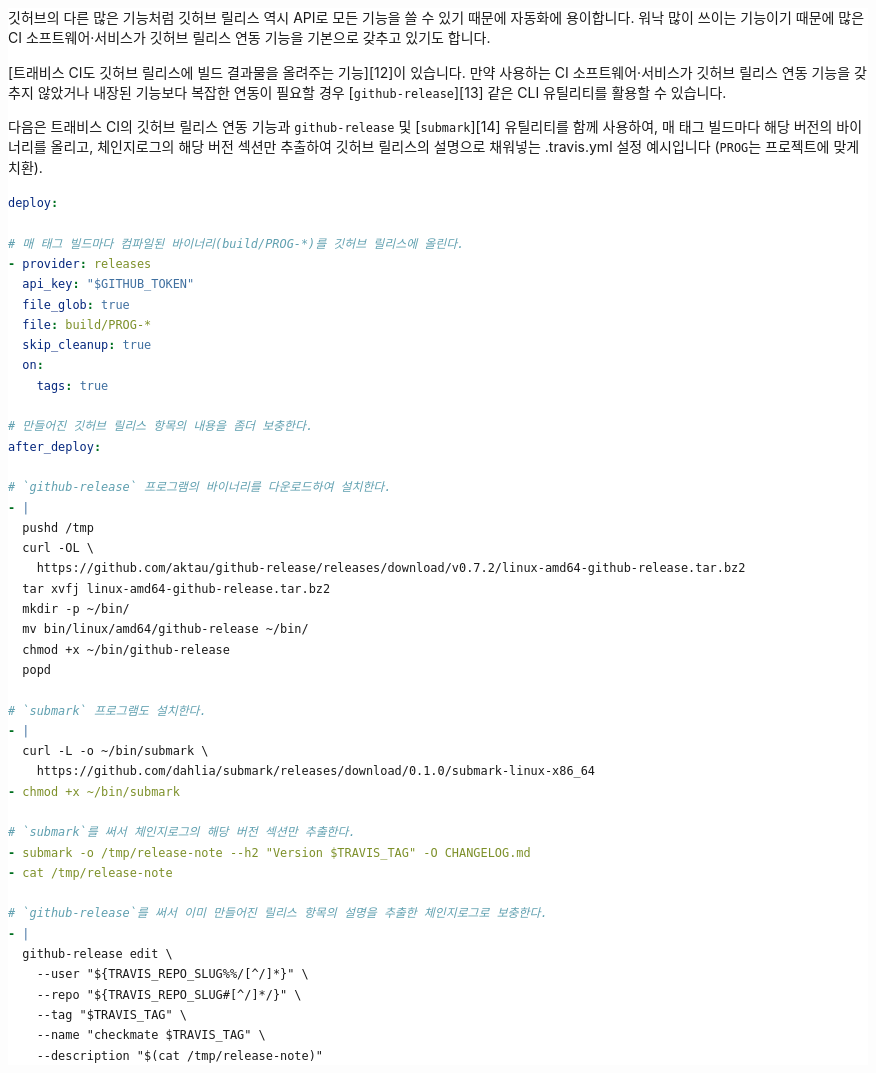 깃허브의 다른 많은 기능처럼 깃허브 릴리스 역시 API로 모든 기능을 쓸 수 있기 때문에 자동화에 용이합니다. 워낙 많이 쓰이는 기능이기 때문에 많은 CI 소프트웨어·서비스가 깃허브 릴리스 연동 기능을 기본으로 갖추고 있기도 합니다.

[트래비스 CI도 깃허브 릴리스에 빌드 결과물을 올려주는 기능][12]이 있습니다. 만약 사용하는 CI 소프트웨어·서비스가 깃허브 릴리스 연동 기능을 갖추지 않았거나 내장된 기능보다 복잡한 연동이 필요할 경우 [`github-release`][13] 같은 CLI 유틸리티를 활용할 수 있습니다.

다음은 트래비스 CI의 깃허브 릴리스 연동 기능과 `github-release` 및 [`submark`][14] 유틸리티를 함께 사용하여, 매 태그 빌드마다 해당 버전의 바이너리를 올리고, 체인지로그의 해당 버전 섹션만 추출하여 깃허브 릴리스의 설명으로 채워넣는 .travis.yml 설정 예시입니다 (`PROG`는 프로젝트에 맞게 치환).

```yaml
deploy:

# 매 태그 빌드마다 컴파일된 바이너리(build/PROG-*)를 깃허브 릴리스에 올린다.
- provider: releases
  api_key: "$GITHUB_TOKEN"
  file_glob: true
  file: build/PROG-*
  skip_cleanup: true
  on:
    tags: true

# 만들어진 깃허브 릴리스 항목의 내용을 좀더 보충한다.
after_deploy:

# `github-release` 프로그램의 바이너리를 다운로드하여 설치한다.
- |
  pushd /tmp
  curl -OL \
    https://github.com/aktau/github-release/releases/download/v0.7.2/linux-amd64-github-release.tar.bz2
  tar xvfj linux-amd64-github-release.tar.bz2
  mkdir -p ~/bin/
  mv bin/linux/amd64/github-release ~/bin/
  chmod +x ~/bin/github-release
  popd

# `submark` 프로그램도 설치한다.
- |
  curl -L -o ~/bin/submark \
    https://github.com/dahlia/submark/releases/download/0.1.0/submark-linux-x86_64
- chmod +x ~/bin/submark

# `submark`를 써서 체인지로그의 해당 버전 섹션만 추출한다.
- submark -o /tmp/release-note --h2 "Version $TRAVIS_TAG" -O CHANGELOG.md
- cat /tmp/release-note

# `github-release`를 써서 이미 만들어진 릴리스 항목의 설명을 추출한 체인지로그로 보충한다.
- |
  github-release edit \
    --user "${TRAVIS_REPO_SLUG%%/[^/]*}" \
    --repo "${TRAVIS_REPO_SLUG#[^/]*/}" \
    --tag "$TRAVIS_TAG" \
    --name "checkmate $TRAVIS_TAG" \
    --description "$(cat /tmp/release-note)"
```


[1]: /2012/12/18/semantic-versioning.html
[^1]: 트래비스 CI 등 많은 CI 서비스·소프트웨어가 채택한 `[ci skip]` 키워드를 흉내낸 것입니다.
[2]: http://keepachangelog.com/en/1.0.0/
[3]: https://travis-ci.org/
[4]: https://docs.travis-ci.com/user/environment-variables/#Default-Environment-Variables
[PyPI]: https://pypi.org/
[npm]: https://www.npmjs.com/
[5]: https://docs.travis-ci.com/user/deployment
[6]: https://ko.wikipedia.org/wiki/%EC%A0%95%EC%A0%81_%EB%9D%BC%EC%9D%B4%EB%B8%8C%EB%9F%AC%EB%A6%AC
[7]: https://www.appveyor.com/
[8]: https://www.appveyor.com/docs/packaging-artifacts/
[glibc]: https://www.gnu.org/software/libc/
[musl]: https://www.musl-libc.org/
[UPX]: https://upx.github.io/
[PPA]: https://help.launchpad.net/Packaging/PPA
[.deb]: https://manpages.debian.org/unstable/dpkg-dev/deb.5.en.html
[.whl]: https://www.python.org/dev/peps/pep-0427/
[9]: https://docs.travis-ci.com/user/customizing-the-build#Build-Matrix
[10]: https://www.appveyor.com/docs/build-configuration/#build-matrix
[11]: https://github.com/blog/1547-release-your-software
[12]: https://docs.travis-ci.com/user/deployment/releases/
[13]: https://github.com/aktau/github-release
[14]: https://github.com/dahlia/submark
[15]: https://hub.docker.com/
[16]: https://docs.docker.com/docker-hub/builds/
[17]: https://pages.github.com/
[18]: https://docs.travis-ci.com/user/deployment/pages/
[19]: https://readthedocs.org/
[20]: http://docs.python-requests.org/
[21]: https://docs.djangoproject.com/
[22]: http://docs.celeryproject.org/
[23]: http://www.sphinx-doc.org/
[24]: https://docs.haskellstack.org/
[25]: https://docs.readthedocs.io/en/latest/versions.html
[26]: https://docs.readthedocs.io/en/latest/features.html#internationalization
[pip]: https://pip.pypa.io/
[GHC]: https://downloads.haskell.org/~ghc/master/users-guide/